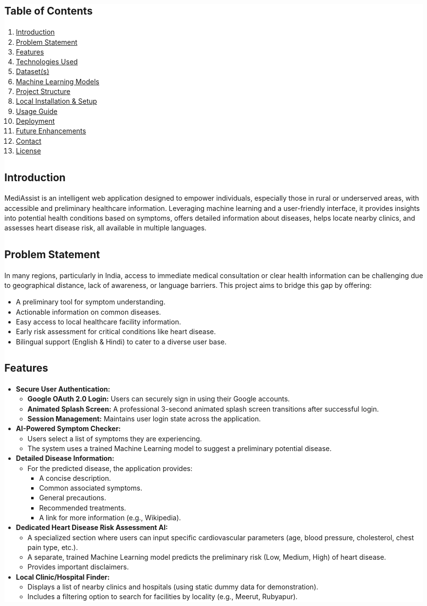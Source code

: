 ## Table of Contents

1.  [Introduction](#introduction)
2.  [Problem Statement](#problem-statement)
3.  [Features](#features)
4.  [Technologies Used](#technologies-used)
5.  [Dataset(s)](#datasets)
6.  [Machine Learning Models](#machine-learning-models)
7.  [Project Structure](#project-structure)
8.  [Local Installation & Setup](#local-installation--setup)
9.  [Usage Guide](#usage-guide)
10. [Deployment](#deployment)
11. [Future Enhancements](#future-enhancements)
12. [Contact](#contact)
13. [License](#license)


## Introduction

MediAssist is an intelligent web application designed to empower individuals, especially those in rural or underserved areas, with accessible and preliminary healthcare information. Leveraging machine learning and a user-friendly interface, it provides insights into potential health conditions based on symptoms, offers detailed information about diseases, helps locate nearby clinics, and assesses heart disease risk, all available in multiple languages.

## Problem Statement


In many regions, particularly in India, access to immediate medical consultation or clear health information can be challenging due to geographical distance, lack of awareness, or language barriers. This project aims to bridge this gap by offering:
* A preliminary tool for symptom understanding.
* Actionable information on common diseases.
* Easy access to local healthcare facility information.
* Early risk assessment for critical conditions like heart disease.
* Bilingual support (English & Hindi) to cater to a diverse user base.

## Features

* **Secure User Authentication:**
    * **Google OAuth 2.0 Login:** Users can securely sign in using their Google accounts.
    * **Animated Splash Screen:** A professional 3-second animated splash screen transitions after successful login.
    * **Session Management:** Maintains user login state across the application.
* **AI-Powered Symptom Checker:**
    * Users select a list of symptoms they are experiencing.
    * The system uses a trained Machine Learning model to suggest a preliminary potential disease.
* **Detailed Disease Information:**
    * For the predicted disease, the application provides:
        * A concise description.
        * Common associated symptoms.
        * General precautions.
        * Recommended treatments.
        * A link for more information (e.g., Wikipedia).
* **Dedicated Heart Disease Risk Assessment AI:**
    * A specialized section where users can input specific cardiovascular parameters (age, blood pressure, cholesterol, chest pain type, etc.).
    * A separate, trained Machine Learning model predicts the preliminary risk (Low, Medium, High) of heart disease.
    * Provides important disclaimers.
* **Local Clinic/Hospital Finder:**
    * Displays a list of nearby clinics and hospitals (using static dummy data for demonstration).
    * Includes a filtering option to search for facilities by locality (e.g., Meerut, Rubyapur).